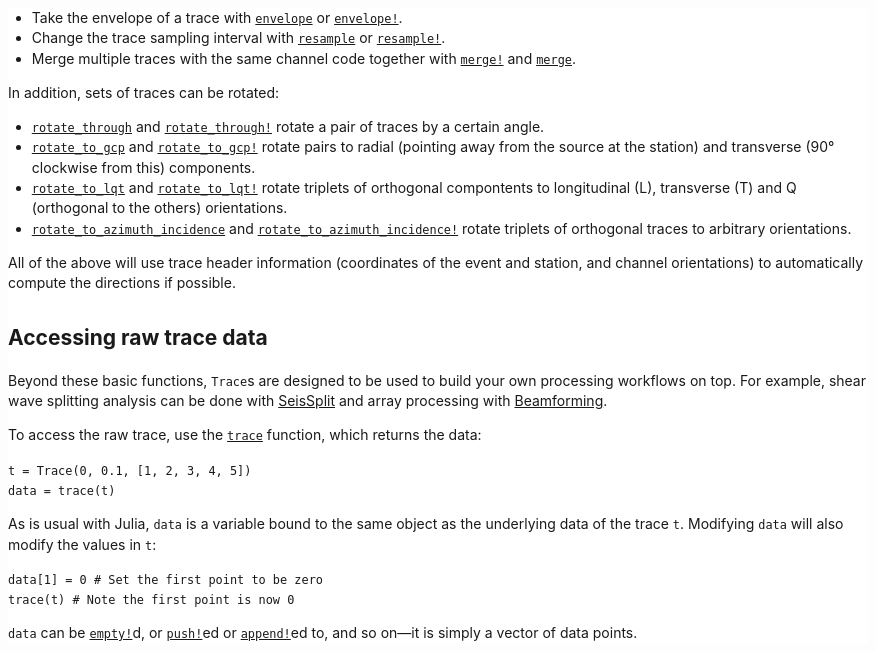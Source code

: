 - Take the envelope of a trace with [`envelope`](@ref) or [`envelope!`](@ref).
- Change the trace sampling interval with [`resample`](@ref) or
  [`resample!`](@ref).
- Merge multiple traces with the same channel code together with [`merge!`](@ref)
  and [`merge`](@ref).

In addition, sets of traces can be rotated:
- [`rotate_through`](@ref) and [`rotate_through!`](@ref) rotate
  a pair of traces by a certain angle.
- [`rotate_to_gcp`](@ref) and [`rotate_to_gcp!`](@ref) rotate pairs
  to radial (pointing away from the source at the station)
  and transverse (90° clockwise from this) components.
- [`rotate_to_lqt`](@ref) and [`rotate_to_lqt!`](@ref) rotate triplets
  of orthogonal compontents to longitudinal (L), transverse (T) and
  Q (orthogonal to the others) orientations.
- [`rotate_to_azimuth_incidence`](@ref) and
  [`rotate_to_azimuth_incidence!`](@ref) rotate triplets of orthogonal
  traces to arbitrary orientations.

All of the above will use trace header information (coordinates of the
event and station, and channel orientations) to automatically compute
the directions if possible.


## Accessing raw trace data

Beyond these basic functions, `Trace`s are designed to be used to build
your own processing workflows on top.  For example, shear wave splitting
analysis can be done with [SeisSplit](https://github.com/anowacki/SeisSplit.jl)
and array processing with
[Beamforming](https://github.com/anowacki/Beamforming.jl).

To access the raw trace, use the [`trace`](@ref) function, which returns
the data:

```@repl example
t = Trace(0, 0.1, [1, 2, 3, 4, 5])
data = trace(t)
```

As is usual with Julia, `data` is a variable bound to the same object as
the underlying data of the trace `t`.  Modifying `data` will also modify the
values in `t`:

```@repl example
data[1] = 0 # Set the first point to be zero
trace(t) # Note the first point is now 0
```

`data` can be
[`empty!`](https://docs.julialang.org/en/v1/base/collections/#Base.empty!)d, or
[`push!`](https://docs.julialang.org/en/v1/base/collections/#Base.push!)ed
or
[`append!`](https://docs.julialang.org/en/v1/base/collections/#Base.append!)ed
to, and so on—it is simply a vector
of data points.
